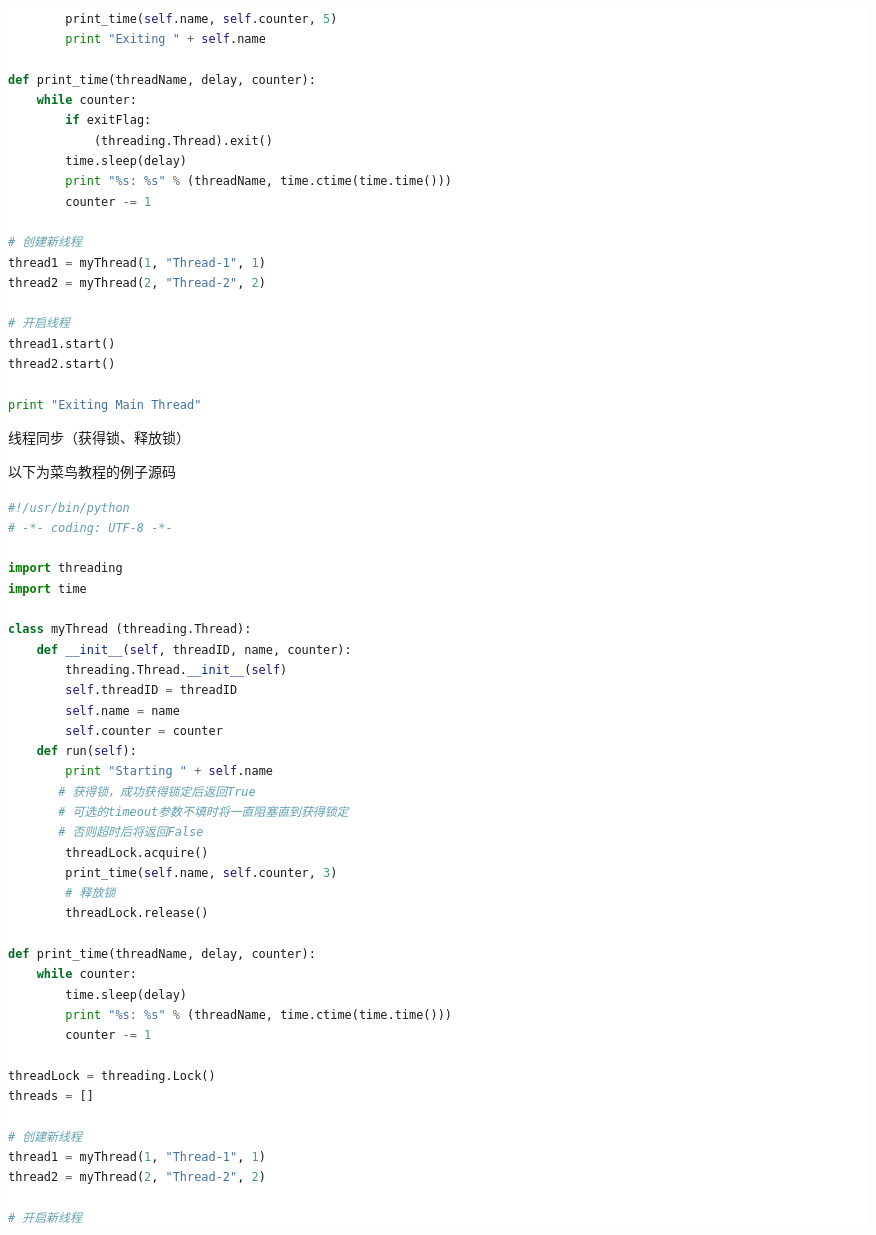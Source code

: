 ```python
        print_time(self.name, self.counter, 5)
        print "Exiting " + self.name
 
def print_time(threadName, delay, counter):
    while counter:
        if exitFlag:
            (threading.Thread).exit()
        time.sleep(delay)
        print "%s: %s" % (threadName, time.ctime(time.time()))
        counter -= 1
 
# 创建新线程
thread1 = myThread(1, "Thread-1", 1)
thread2 = myThread(2, "Thread-2", 2)
 
# 开启线程
thread1.start()
thread2.start()
 
print "Exiting Main Thread"
```



线程同步（获得锁、释放锁）

以下为菜鸟教程的例子源码

```python
#!/usr/bin/python
# -*- coding: UTF-8 -*-
 
import threading
import time
 
class myThread (threading.Thread):
    def __init__(self, threadID, name, counter):
        threading.Thread.__init__(self)
        self.threadID = threadID
        self.name = name
        self.counter = counter
    def run(self):
        print "Starting " + self.name
       # 获得锁，成功获得锁定后返回True
       # 可选的timeout参数不填时将一直阻塞直到获得锁定
       # 否则超时后将返回False
        threadLock.acquire()
        print_time(self.name, self.counter, 3)
        # 释放锁
        threadLock.release()
 
def print_time(threadName, delay, counter):
    while counter:
        time.sleep(delay)
        print "%s: %s" % (threadName, time.ctime(time.time()))
        counter -= 1
 
threadLock = threading.Lock()
threads = []
 
# 创建新线程
thread1 = myThread(1, "Thread-1", 1)
thread2 = myThread(2, "Thread-2", 2)
 
# 开启新线程
```